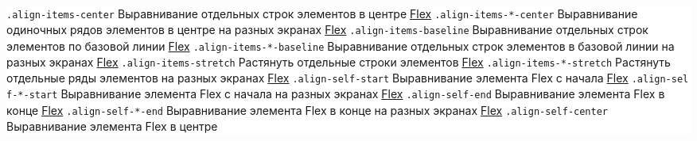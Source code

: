 <tr>
<td><code>.align-items-center</code></td>
<td>Выравнивание отдельных строк элементов в центре</td>
<td></td>
<td><a target="_blank" href="bootstrap_flex.php">Flex</a></td>
</tr>
<tr>
<td><code>.align-items-*-center</code></td>
<td>Выравнивание одиночных рядов элементов в центре на разных экранах</td>
<td></td>
<td><a target="_blank" href="bootstrap_flex.php">Flex</a></td>
</tr>
<tr>
<td><code>.align-items-baseline</code></td>
<td>Выравнивание отдельных строк элементов по базовой линии</td>
<td></td>
<td><a target="_blank" href="bootstrap_flex.php">Flex</a></td>
</tr>
<tr>
<td><code>.align-items-*-baseline</code></td>
<td>Выравнивание отдельных строк элементов в базовой линии на разных экранах</td>
<td></td>
<td><a target="_blank" href="bootstrap_flex.php">Flex</a></td>
</tr>
<tr>
<td><code>.align-items-stretch</code></td>
<td>Растянуть отдельные строки элементов</td>
<td></td>
<td><a target="_blank" href="bootstrap_flex.php">Flex</a></td>
</tr>
<tr>
<td><code>.align-items-*-stretch</code></td>
<td>Растянуть отдельные ряды элементов на разных экранах</td>
<td></td>
<td><a target="_blank" href="bootstrap_flex.php">Flex</a></td>
</tr>
<tr>
<td><code>.align-self-start</code></td>
<td>Выравнивание элемента Flex с начала</td>
<td></td>
<td><a target="_blank" href="bootstrap_flex.php">Flex</a></td>
</tr>
<tr>
<td><code>.align-self-*-start</code></td>
<td>Выравнивание элемента Flex с начала на разных экранах</td>
<td></td>
<td><a target="_blank" href="bootstrap_flex.php">Flex</a></td>
</tr>
<tr>
<td><code>.align-self-end</code></td>
<td>Выравнивание элемента Flex в конце</td>
<td></td>
<td><a target="_blank" href="bootstrap_flex.php">Flex</a></td>
</tr>
<tr>
<td><code>.align-self-*-end</code></td>
<td>Выравнивание элемента Flex в конце на разных экранах</td>
<td></td>
<td><a target="_blank" href="bootstrap_flex.php">Flex</a></td>
</tr>
<tr>
<td><code>.align-self-center</code></td>
<td>Выравнивание элемента Flex в центре</td>
<td></td>